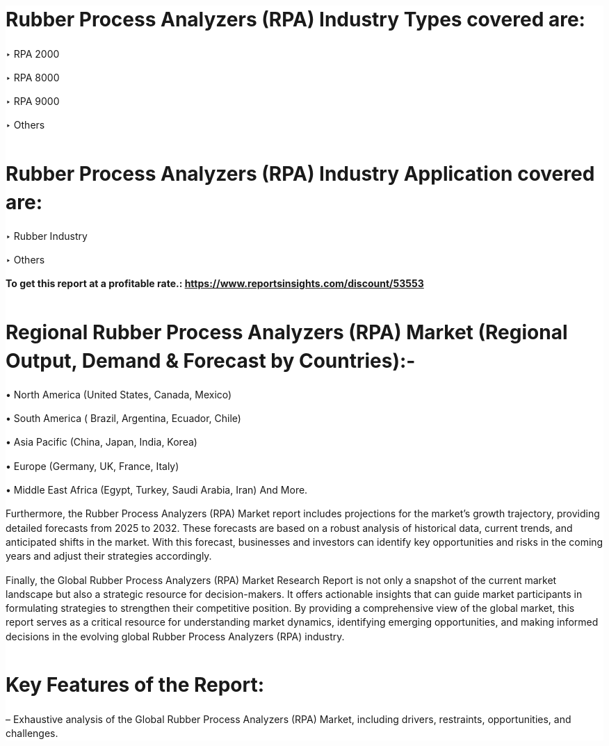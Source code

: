 # <strong>Rubber Process Analyzers (RPA) Industry Types covered are:</strong>

‣ RPA 2000

‣ RPA 8000

‣ RPA 9000

‣ Others

# <strong>Rubber Process Analyzers (RPA) Industry Application covered are:</strong>

‣ Rubber Industry

‣ Others

<strong>To get this report at a profitable rate.: <a href=https://www.reportsinsights.com/discount/53553>https://www.reportsinsights.com/discount/53553</a></strong>

# <strong>Regional Rubber Process Analyzers (RPA) Market (Regional Output, Demand &amp; Forecast by Countries):-</strong>

• North America (United States, Canada, Mexico)

• South America ( Brazil, Argentina, Ecuador, Chile)

• Asia Pacific (China, Japan, India, Korea)

• Europe (Germany, UK, France, Italy)

• Middle East Africa (Egypt, Turkey, Saudi Arabia, Iran) And More.

Furthermore, the Rubber Process Analyzers (RPA) Market report includes projections for the market’s growth trajectory, providing detailed forecasts from 2025 to 2032. These forecasts are based on a robust analysis of historical data, current trends, and anticipated shifts in the market. With this forecast, businesses and investors can identify key opportunities and risks in the coming years and adjust their strategies accordingly.

Finally, the Global Rubber Process Analyzers (RPA) Market Research Report is not only a snapshot of the current market landscape but also a strategic resource for decision-makers. It offers actionable insights that can guide market participants in formulating strategies to strengthen their competitive position. By providing a comprehensive view of the global market, this report serves as a critical resource for understanding market dynamics, identifying emerging opportunities, and making informed decisions in the evolving global Rubber Process Analyzers (RPA) industry.

# <strong>Key Features of the Report:</strong>

– Exhaustive analysis of the Global Rubber Process Analyzers (RPA) Market, including drivers, restraints, opportunities, and challenges.
